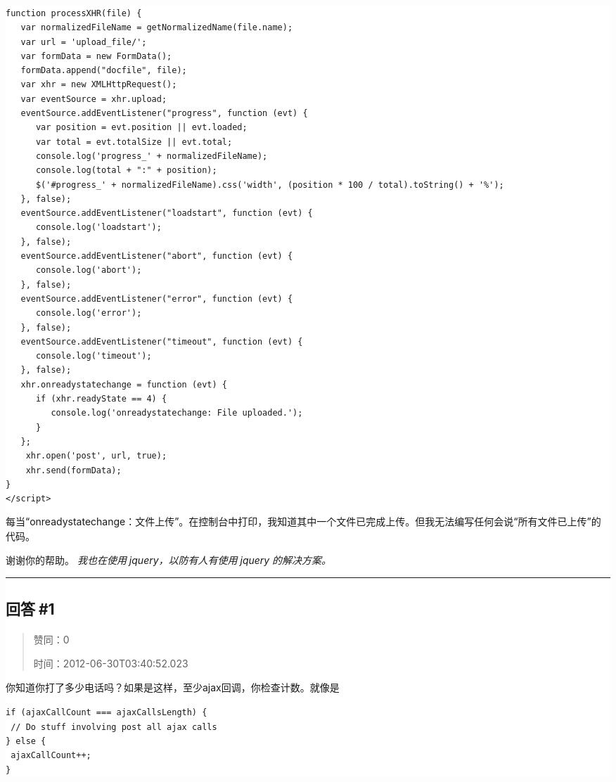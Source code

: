 ```
function processXHR(file) {
   var normalizedFileName = getNormalizedName(file.name);
   var url = 'upload_file/';
   var formData = new FormData();
   formData.append("docfile", file);
   var xhr = new XMLHttpRequest();
   var eventSource = xhr.upload;
   eventSource.addEventListener("progress", function (evt) {
      var position = evt.position || evt.loaded;
      var total = evt.totalSize || evt.total;
      console.log('progress_' + normalizedFileName);
      console.log(total + ":" + position);
      $('#progress_' + normalizedFileName).css('width', (position * 100 / total).toString() + '%');
   }, false);
   eventSource.addEventListener("loadstart", function (evt) {
      console.log('loadstart');
   }, false);
   eventSource.addEventListener("abort", function (evt) {
      console.log('abort');
   }, false);
   eventSource.addEventListener("error", function (evt) {
      console.log('error');
   }, false);
   eventSource.addEventListener("timeout", function (evt) {
      console.log('timeout');
   }, false);
   xhr.onreadystatechange = function (evt) {
      if (xhr.readyState == 4) {
         console.log('onreadystatechange: File uploaded.');
      }
   };
    xhr.open('post', url, true);
    xhr.send(formData);
}
</script> 
```

每当“onreadystatechange：文件上传”。在控制台中打印，我知道其中一个文件已完成上传。但我无法编写任何会说“所有文件已上传”的代码。

谢谢你的帮助。 *我也在使用 jquery，以防有人有使用 jquery 的解决方案。*

* * *

## 回答 #1

> 赞同：0
> 
> 时间：2012-06-30T03:40:52.023

你知道你打了多少电话吗？如果是这样，至少ajax回调，你检查计数。就像是

```
if (ajaxCallCount === ajaxCallsLength) {
 // Do stuff involving post all ajax calls
} else {
 ajaxCallCount++;
} 
```
